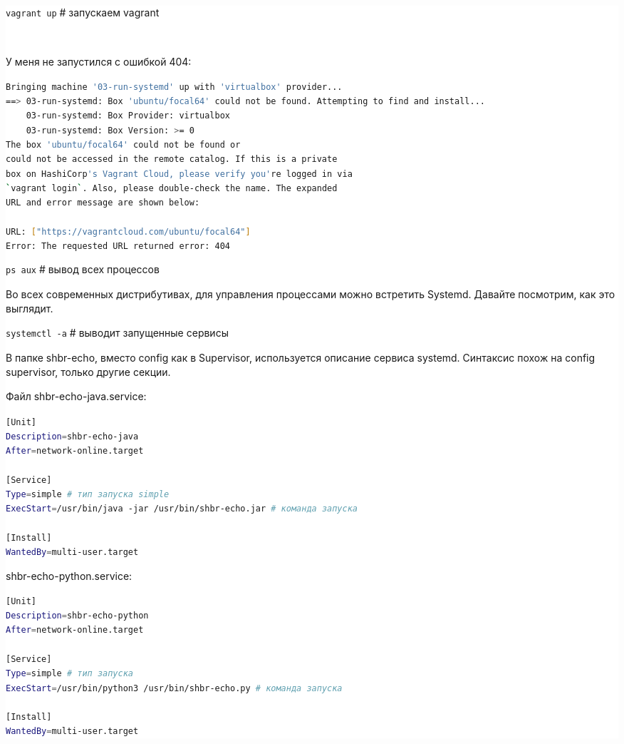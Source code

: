 `vagrant up` # запускаем vagrant

<img title="" src="file:///home/vibo/Pictures/GlobalMarkText/2022-08-19-22-10-12-image.png" alt="" data-align="center">

У меня не запустился c ошибкой 404:

```bash
Bringing machine '03-run-systemd' up with 'virtualbox' provider...
==> 03-run-systemd: Box 'ubuntu/focal64' could not be found. Attempting to find and install...
    03-run-systemd: Box Provider: virtualbox
    03-run-systemd: Box Version: >= 0
The box 'ubuntu/focal64' could not be found or
could not be accessed in the remote catalog. If this is a private
box on HashiCorp's Vagrant Cloud, please verify you're logged in via
`vagrant login`. Also, please double-check the name. The expanded
URL and error message are shown below:

URL: ["https://vagrantcloud.com/ubuntu/focal64"]
Error: The requested URL returned error: 404
```

`ps aux` # вывод всех процессов

Во всех современных дистрибутивах, для управления процессами можно встретить Systemd. Давайте посмотрим, как это выглядит. 

`systemctl -a`             # выводит запущенные сервисы

В папке shbr-echo, вместо config как в Supervisor, используется описание сервиса systemd. Синтаксис похож на config supervisor, только другие секции.

Файл shbr-echo-java.service:

```bash
[Unit]
Description=shbr-echo-java
After=network-online.target

[Service]
Type=simple # тип запуска simple
ExecStart=/usr/bin/java -jar /usr/bin/shbr-echo.jar # команда запуска

[Install]
WantedBy=multi-user.target
```

shbr-echo-python.service:

```bash
[Unit]
Description=shbr-echo-python
After=network-online.target

[Service]
Type=simple # тип запуска
ExecStart=/usr/bin/python3 /usr/bin/shbr-echo.py # команда запуска 

[Install]
WantedBy=multi-user.target
```
